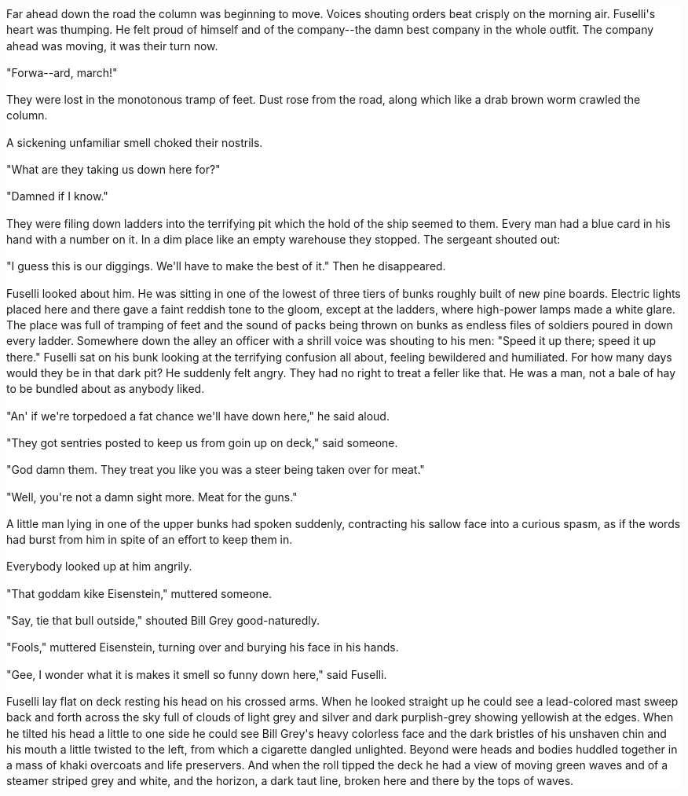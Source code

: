 Far ahead down the road the column was beginning to move. Voices shouting orders beat crisply on the morning air. Fuselli's heart was thumping. He felt proud of himself and of the company--the damn best company in the whole outfit. The company ahead was moving, it was their turn now. 

"Forwa--ard, march!" 

They were lost in the monotonous tramp of feet. Dust rose from the road, along which like a drab brown worm crawled the column. 

A sickening unfamiliar smell choked their nostrils. 

"What are they taking us down here for?" 

"Damned if I know." 

They were filing down ladders into the terrifying pit which the hold of the ship seemed to them. Every man had a blue card in his hand with a number on it. In a dim place like an empty warehouse they stopped. The sergeant shouted out: 

"I guess this is our diggings. We'll have to make the best of it." Then he disappeared. 

Fuselli looked about him. He was sitting in one of the lowest of three tiers of bunks roughly built of new pine boards. Electric lights placed here and there gave a faint reddish tone to the gloom, except at the ladders, where high-power lamps made a white glare. The place was full of tramping of feet and the sound of packs being thrown on bunks as endless files of soldiers poured in down every ladder. Somewhere down the alley an officer with a shrill voice was shouting to his men: "Speed it up there; speed it up there." Fuselli sat on his bunk looking at the terrifying confusion all about, feeling bewildered and humiliated. For how many days would they be in that dark pit? He suddenly felt angry. They had no right to treat a feller like that. He was a man, not a bale of hay to be bundled about as anybody liked. 

"An' if we're torpedoed a fat chance we'll have down here," he said aloud. 

"They got sentries posted to keep us from goin up on deck," said someone. 

"God damn them. They treat you like you was a steer being taken over for meat." 

"Well, you're not a damn sight more. Meat for the guns." 

A little man lying in one of the upper bunks had spoken suddenly, contracting his sallow face into a curious spasm, as if the words had burst from him in spite of an effort to keep them in. 

Everybody looked up at him angrily. 

"That goddam kike Eisenstein," muttered someone. 

"Say, tie that bull outside," shouted Bill Grey good-naturedly. 

"Fools," muttered Eisenstein, turning over and burying his face in his hands. 

"Gee, I wonder what it is makes it smell so funny down here," said Fuselli. 

Fuselli lay flat on deck resting his head on his crossed arms. When he looked straight up he could see a lead-colored mast sweep back and forth across the sky full of clouds of light grey and silver and dark purplish-grey showing yellowish at the edges. When he tilted his head a little to one side he could see Bill Grey's heavy colorless face and the dark bristles of his unshaven chin and his mouth a little twisted to the left, from which a cigarette dangled unlighted. Beyond were heads and bodies huddled together in a mass of khaki overcoats and life preservers. And when the roll tipped the deck he had a view of moving green waves and of a steamer striped grey and white, and the horizon, a dark taut line, broken here and there by the tops of waves. 
